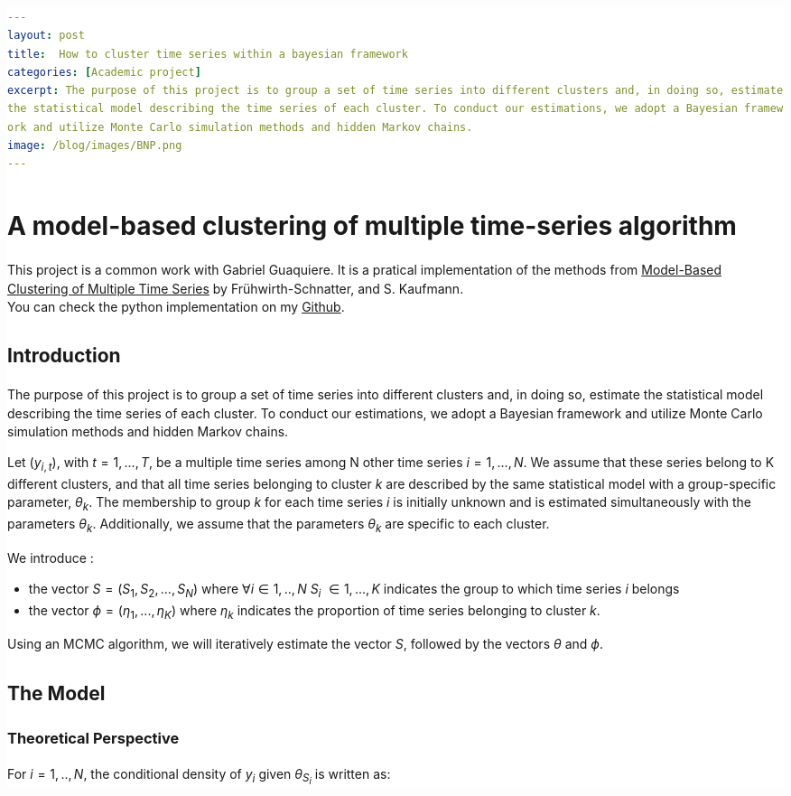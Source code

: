```yaml
---
layout: post
title:  How to cluster time series within a bayesian framework
categories: [Academic project]
excerpt: The purpose of this project is to group a set of time series into different clusters and, in doing so, estimate the statistical model describing the time series of each cluster. To conduct our estimations, we adopt a Bayesian framework and utilize Monte Carlo simulation methods and hidden Markov chains.
image: /blog/images/BNP.png
---
```


# A model-based clustering of multiple time-series algorithm

This project is a common work with Gabriel Guaquiere. It is a pratical implementation of the methods from [Model-Based Clustering of Multiple Time Series](https://www.researchgate.net/publication/4756297_Model-Based_Clustering_of_Multiple_Time_Series) by Frühwirth-Schnatter, and S. Kaufmann.  
You can check the python implementation on my [Github](https://github.com/Zaltarba/Bayesian_statistics_project.git).

## Introduction

The purpose of this project is to group a set of time series into different clusters and, in doing so, estimate the statistical model describing the time series of each cluster. To conduct our estimations, we adopt a Bayesian framework and utilize Monte Carlo simulation methods and hidden Markov chains.

Let $(y_{i,t})$, with $t=1,...,T$, be a multiple time series among N other time series $i=1,...,N$. We assume that these series belong to K different clusters, and that all time series belonging to cluster $k$ are described by the same statistical model with a group-specific parameter, $\theta_k$. The membership to group $k$ for each time series $i$ is initially unknown and is estimated simultaneously with the parameters $\theta_k$. Additionally, we assume that the parameters $\theta_k$ are specific to each cluster.

We introduce :  
- the vector $S = (S_1,S_2,...,S_N)$ where $\forall i \in 1,..,N$ $S_i$ $\in 1,...,K$ indicates the group to which time series $i$ belongs
- the vector $\phi = (\eta_1, ..., \eta_K)$ where $\eta_k$ indicates the proportion of time series belonging to cluster $k$.

Using an MCMC algorithm, we will iteratively estimate the vector $S$, followed by the vectors $\theta$ and $\phi$.

## The Model

### Theoretical Perspective

For $i = 1,..,N$, the conditional density of $y_i$ given $\theta_{S_i}$ is written as:  
